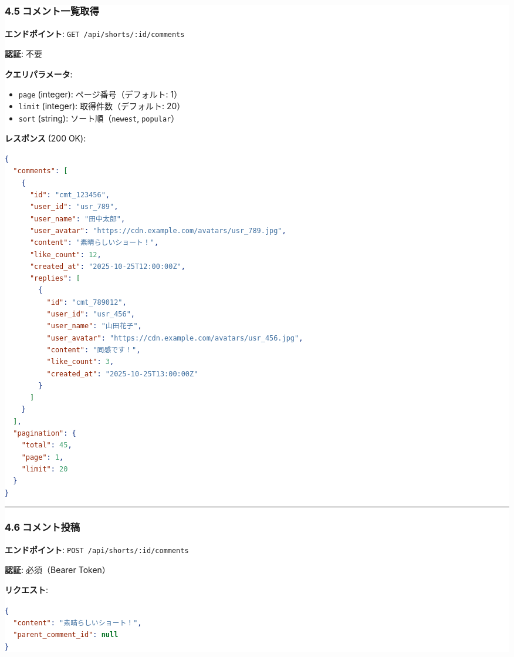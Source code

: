 
### 4.5 コメント一覧取得

**エンドポイント**: `GET /api/shorts/:id/comments`

**認証**: 不要

**クエリパラメータ**:
- `page` (integer): ページ番号（デフォルト: 1）
- `limit` (integer): 取得件数（デフォルト: 20）
- `sort` (string): ソート順（`newest`, `popular`）

**レスポンス** (200 OK):
```json
{
  "comments": [
    {
      "id": "cmt_123456",
      "user_id": "usr_789",
      "user_name": "田中太郎",
      "user_avatar": "https://cdn.example.com/avatars/usr_789.jpg",
      "content": "素晴らしいショート！",
      "like_count": 12,
      "created_at": "2025-10-25T12:00:00Z",
      "replies": [
        {
          "id": "cmt_789012",
          "user_id": "usr_456",
          "user_name": "山田花子",
          "user_avatar": "https://cdn.example.com/avatars/usr_456.jpg",
          "content": "同感です！",
          "like_count": 3,
          "created_at": "2025-10-25T13:00:00Z"
        }
      ]
    }
  ],
  "pagination": {
    "total": 45,
    "page": 1,
    "limit": 20
  }
}
```

---

### 4.6 コメント投稿

**エンドポイント**: `POST /api/shorts/:id/comments`

**認証**: 必須（Bearer Token）

**リクエスト**:
```json
{
  "content": "素晴らしいショート！",
  "parent_comment_id": null
}
```
